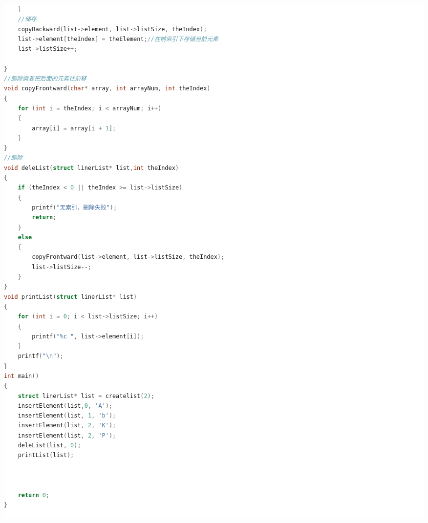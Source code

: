 ```cpp
	}
	//储存
	copyBackward(list->element, list->listSize, theIndex);
	list->element[theIndex] = theElement;//在前索引下存储当前元素
	list->listSize++;
 
}
//删除需要把后面的元素往前移
void copyFrontward(char* array, int arrayNum, int theIndex)
{
	for (int i = theIndex; i < arrayNum; i++)
	{
		array[i] = array[i + 1];
	}
}
//删除
void deleList(struct linerList* list,int theIndex)
{
	if (theIndex < 0 || theIndex >= list->listSize)
	{
		printf("无索引，删除失败");
		return;
	}
	else
	{
		copyFrontward(list->element, list->listSize, theIndex);
		list->listSize--;
	}
}
void printList(struct linerList* list)
{
	for (int i = 0; i < list->listSize; i++)
	{
		printf("%c ", list->element[i]);
	}
	printf("\n");
}
int main()
{
	struct linerList* list = createlist(2);
	insertElement(list,0, 'A');
	insertElement(list, 1, 'b');
	insertElement(list, 2, 'K');
	insertElement(list, 2, 'P');
	deleList(list, 0);
	printList(list);
 
 
 
	return 0;
}
 
```
